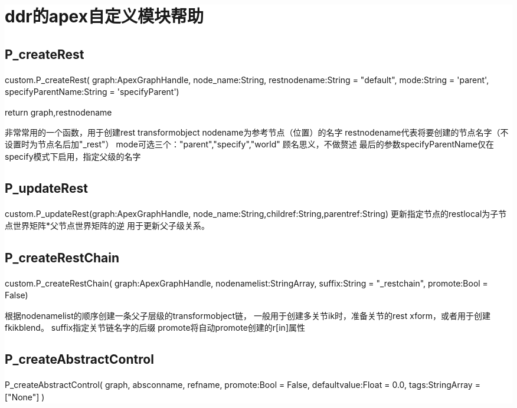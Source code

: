 # ddr的apex自定义模块帮助

## P_createRest

custom.P_createRest(
graph:ApexGraphHandle,
node_name:String,
restnodename:String = "default",
mode:String = 'parent',
specifyParentName:String = 'specifyParent')

return graph,restnodename

非常常用的一个函数，用于创建rest transformobject
nodename为参考节点（位置）的名字
restnodename代表将要创建的节点名字（不设置时为节点名后加"_rest"）
mode可选三个："parent","specify","world"
顾名思义，不做赘述
最后的参数specifyParentName仅在specify模式下启用，指定父级的名字


## P_updateRest
custom.P_updateRest(graph:ApexGraphHandle, node_name:String,childref:String,parentref:String)
更新指定节点的restlocal为子节点世界矩阵*父节点世界矩阵的逆
用于更新父子级关系。



## P_createRestChain
custom.P_createRestChain(
graph:ApexGraphHandle,
nodenamelist:StringArray,
suffix:String = "_restchain",
promote:Bool = False)

根据nodenamelist的顺序创建一条父子层级的transformobject链，
一般用于创建多关节ik时，准备关节的rest xform，或者用于创建fkikblend。
suffix指定关节链名字的后缀
promote将自动promote创建的r[in]属性



## P_createAbstractControl
P_createAbstractControl(
    graph,
    absconname,
    refname,
    promote:Bool = False,
    defaultvalue:Float = 0.0,
    tags:StringArray = ["None"]
    )
